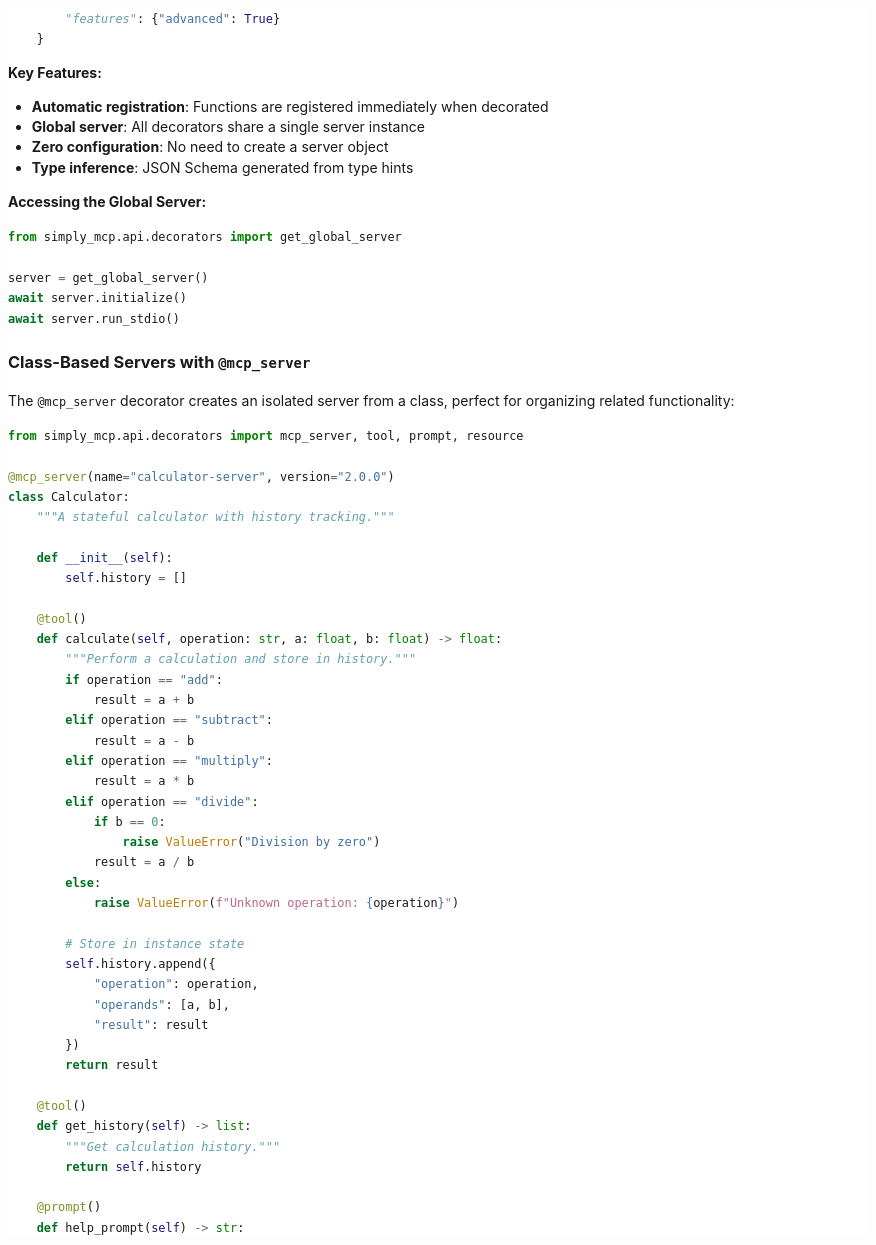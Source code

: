```python
        "features": {"advanced": True}
    }
```

**Key Features:**
- **Automatic registration**: Functions are registered immediately when decorated
- **Global server**: All decorators share a single server instance
- **Zero configuration**: No need to create a server object
- **Type inference**: JSON Schema generated from type hints

**Accessing the Global Server:**

```python
from simply_mcp.api.decorators import get_global_server

server = get_global_server()
await server.initialize()
await server.run_stdio()
```

### Class-Based Servers with `@mcp_server`

The `@mcp_server` decorator creates an isolated server from a class, perfect for organizing related functionality:

```python
from simply_mcp.api.decorators import mcp_server, tool, prompt, resource

@mcp_server(name="calculator-server", version="2.0.0")
class Calculator:
    """A stateful calculator with history tracking."""

    def __init__(self):
        self.history = []

    @tool()
    def calculate(self, operation: str, a: float, b: float) -> float:
        """Perform a calculation and store in history."""
        if operation == "add":
            result = a + b
        elif operation == "subtract":
            result = a - b
        elif operation == "multiply":
            result = a * b
        elif operation == "divide":
            if b == 0:
                raise ValueError("Division by zero")
            result = a / b
        else:
            raise ValueError(f"Unknown operation: {operation}")

        # Store in instance state
        self.history.append({
            "operation": operation,
            "operands": [a, b],
            "result": result
        })
        return result

    @tool()
    def get_history(self) -> list:
        """Get calculation history."""
        return self.history

    @prompt()
    def help_prompt(self) -> str:
```